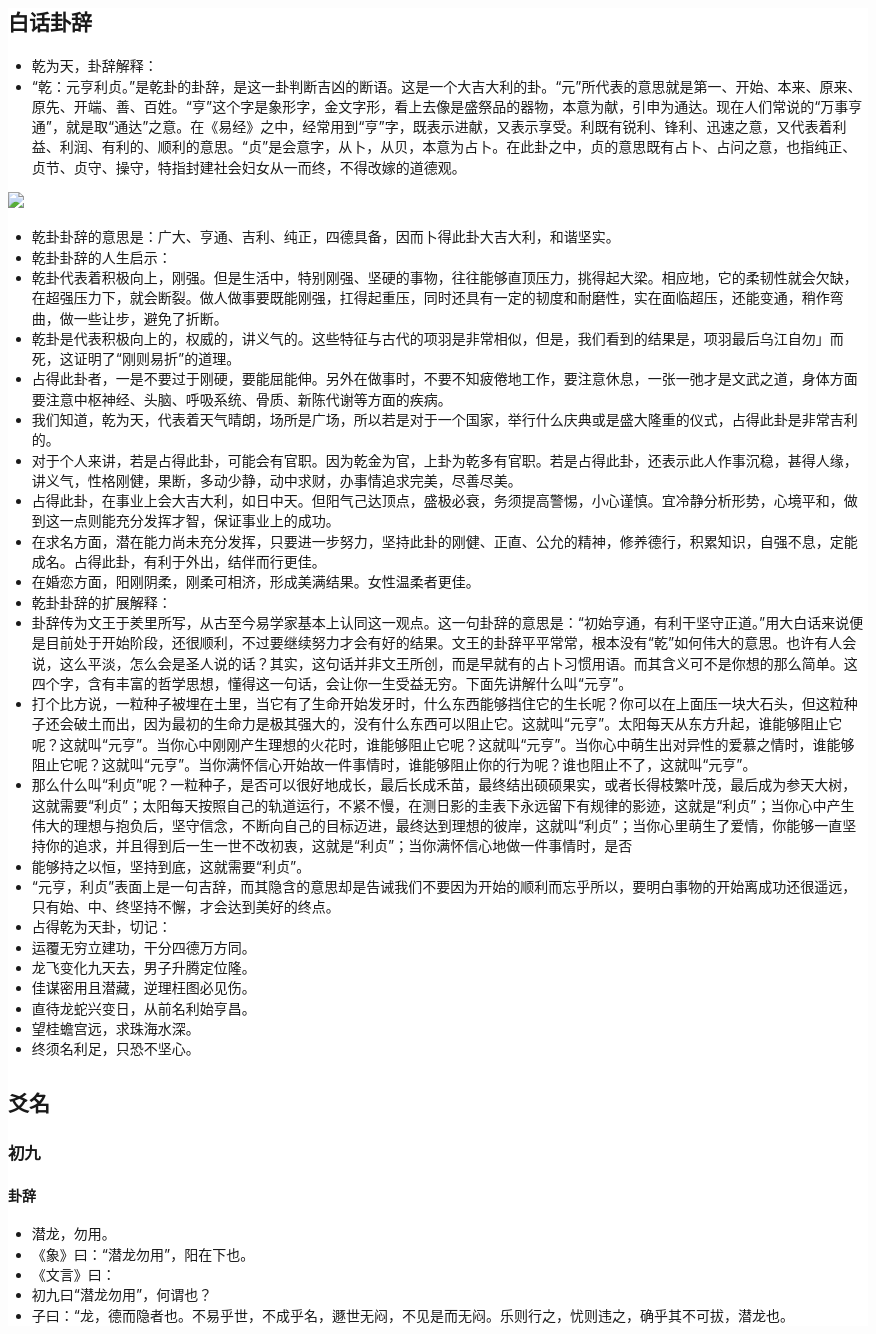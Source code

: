 ## 白话卦辞

- 乾为天，卦辞解释：
- “乾：元亨利贞。”是乾卦的卦辞，是这一卦判断吉凶的断语。这是一个大吉大利的卦。“元”所代表的意思就是第一、开始、本来、原来、原先、开端、善、百姓。“亨”这个字是象形字，金文字形，看上去像是盛祭品的器物，本意为献，引申为通达。现在人们常说的“万事亨通”，就是取“通达”之意。在《易经》之中，经常用到“亨”字，既表示进献，又表示享受。利既有锐利、锋利、迅速之意，又代表着利益、利润、有利的、顺利的意思。“贞”是会意字，从卜，从贝，本意为占卜。在此卦之中，贞的意思既有占卜、占问之意，也指纯正、贞节、贞守、操守，特指封建社会妇女从一而终，不得改嫁的道德观。

![](/assets/zhouyi/1-2.jpg)

- 乾卦卦辞的意思是：广大、亨通、吉利、纯正，四德具备，因而卜得此卦大吉大利，和谐坚实。
- 乾卦卦辞的人生启示：
- 乾卦代表着积极向上，刚强。但是生活中，特别刚强、坚硬的事物，往往能够直顶压力，挑得起大梁。相应地，它的柔韧性就会欠缺，在超强压力下，就会断裂。做人做事要既能刚强，扛得起重压，同时还具有一定的韧度和耐磨性，实在面临超压，还能变通，稍作弯曲，做一些让步，避免了折断。
- 乾卦是代表积极向上的，权威的，讲义气的。这些特征与古代的项羽是非常相似，但是，我们看到的结果是，项羽最后乌江自勿」而死，这证明了“刚则易折”的道理。
- 占得此卦者，一是不要过于刚硬，要能屈能伸。另外在做事时，不要不知疲倦地工作，要注意休息，一张一弛才是文武之道，身体方面要注意中枢神经、头脑、呼吸系统、骨质、新陈代谢等方面的疾病。
- 我们知道，乾为天，代表着天气晴朗，场所是广场，所以若是对于一个国家，举行什么庆典或是盛大隆重的仪式，占得此卦是非常吉利的。
- 对于个人来讲，若是占得此卦，可能会有官职。因为乾金为官，上卦为乾多有官职。若是占得此卦，还表示此人作事沉稳，甚得人缘，讲义气，性格刚健，果断，多动少静，动中求财，办事情追求完美，尽善尽美。
- 占得此卦，在事业上会大吉大利，如日中天。但阳气己达顶点，盛极必衰，务须提高警惕，小心谨慎。宜冷静分析形势，心境平和，做到这一点则能充分发挥才智，保证事业上的成功。
- 在求名方面，潜在能力尚未充分发挥，只要进一步努力，坚持此卦的刚健、正直、公允的精神，修养德行，积累知识，自强不息，定能成名。占得此卦，有利于外出，结伴而行更佳。
- 在婚恋方面，阳刚阴柔，刚柔可相济，形成美满结果。女性温柔者更佳。
- 乾卦卦辞的扩展解释：
- 卦辞传为文王于羑里所写，从古至今易学家基本上认同这一观点。这一句卦辞的意思是：“初始亨通，有利干坚守正道。”用大白话来说便是目前处于开始阶段，还很顺利，不过要继续努力才会有好的结果。文王的卦辞平平常常，根本没有“乾”如何伟大的意思。也许有人会说，这么平淡，怎么会是圣人说的话？其实，这句话并非文王所创，而是早就有的占卜习惯用语。而其含义可不是你想的那么简单。这四个字，含有丰富的哲学思想，懂得这一句话，会让你一生受益无穷。下面先讲解什么叫“元亨”。
- 打个比方说，一粒种子被埋在土里，当它有了生命开始发牙时，什么东西能够挡住它的生长呢？你可以在上面压一块大石头，但这粒种子还会破土而出，因为最初的生命力是极其强大的，没有什么东西可以阻止它。这就叫“元亨”。太阳每天从东方升起，谁能够阻止它呢？这就叫“元亨”。当你心中刚刚产生理想的火花时，谁能够阻止它呢？这就叫“元亨”。当你心中萌生出对异性的爱慕之情时，谁能够阻止它呢？这就叫“元亨”。当你满怀信心开始故一件事情时，谁能够阻止你的行为呢？谁也阻止不了，这就叫“元亨”。
- 那么什么叫“利贞”呢？一粒种子，是否可以很好地成长，最后长成禾苗，最终结出硕硕果实，或者长得枝繁叶茂，最后成为参天大树，这就需要“利贞”；太阳每天按照自己的轨道运行，不紧不慢，在测日影的圭表下永远留下有规律的影迹，这就是“利贞”；当你心中产生伟大的理想与抱负后，坚守信念，不断向自己的目标迈进，最终达到理想的彼岸，这就叫“利贞”；当你心里萌生了爱情，你能够一直坚持你的追求，并且得到后一生一世不改初衷，这就是“利贞”；当你满怀信心地做一件事情时，是否
- 能够持之以恒，坚持到底，这就需要“利贞”。
- “元亨，利贞”表面上是一句吉辞，而其隐含的意思却是告诫我们不要因为开始的顺利而忘乎所以，要明白事物的开始离成功还很遥远，只有始、中、终坚持不懈，才会达到美好的终点。
- 占得乾为天卦，切记：
- 运覆无穷立建功，干分四德万方同。
- 龙飞变化九天去，男子升腾定位隆。
- 佳谋密用且潜藏，逆理枉图必见伤。
- 直待龙蛇兴变日，从前名利始亨昌。
- 望桂蟾宫远，求珠海水深。
- 终须名利足，只恐不坚心。


## 爻名

### 初九

#### 卦辞

- 潜龙，勿用。
- 《象》曰：“潜龙勿用”，阳在下也。
- 《文言》曰：
- 初九曰“潜龙勿用”，何谓也？
- 子曰：“龙，德而隐者也。不易乎世，不成乎名，遯世无闷，不见是而无闷。乐则行之，忧则违之，确乎其不可拔，潜龙也。
